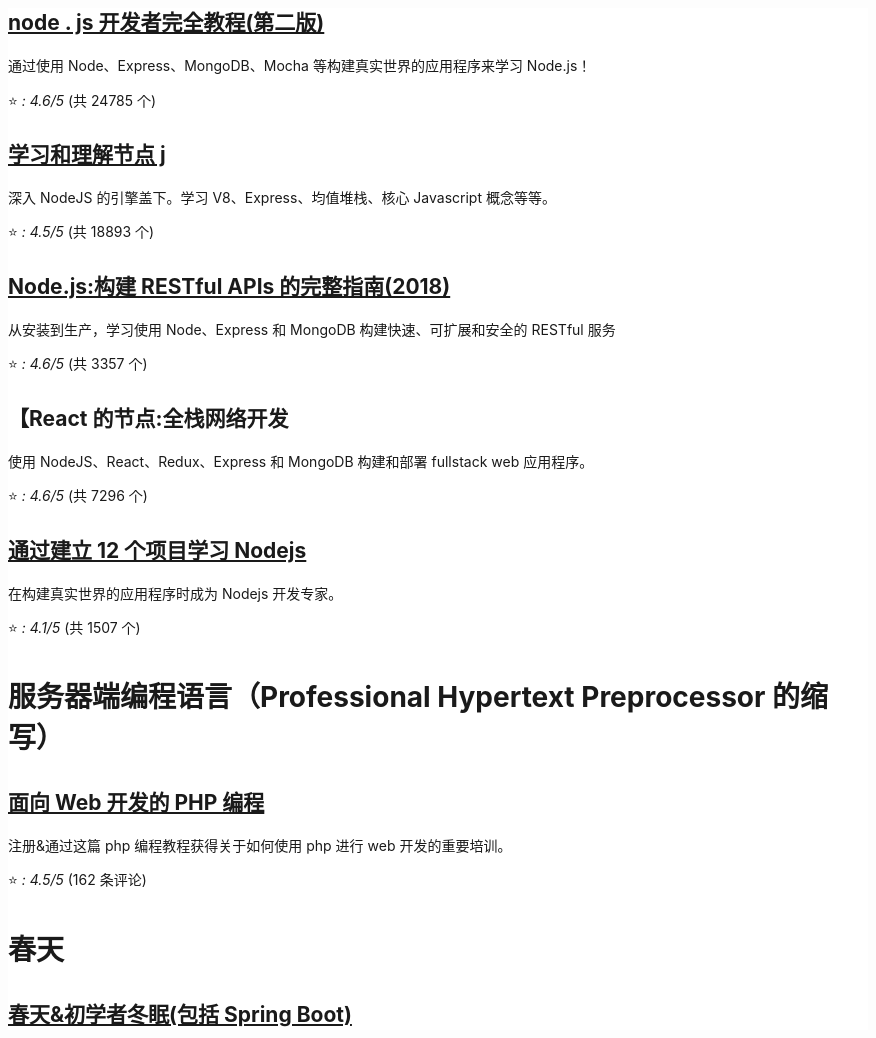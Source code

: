 ## [node . js 开发者完全教程(第二版)](https://click.linksynergy.com/deeplink?id=Fh5UMknfYAU&mid=39197&u1=quickcode&murl=https%3A%2F%2Fwww.udemy.com%2Funderstand-nodejs%2F)

通过使用 Node、Express、MongoDB、Mocha 等构建真实世界的应用程序来学习 Node.js！

⭐ *: 4.6/5* (共 24785 个)

## [学习和理解节点 j](https://click.linksynergy.com/deeplink?id=Fh5UMknfYAU&mid=39197&u1=quickcode&murl=https%3A%2F%2Fwww.udemy.com%2Funderstand-nodejs%2F)

深入 NodeJS 的引擎盖下。学习 V8、Express、均值堆栈、核心 Javascript 概念等等。

⭐ *: 4.5/5* (共 18893 个)

## [Node.js:构建 RESTful APIs 的完整指南(2018)](https://click.linksynergy.com/deeplink?id=Fh5UMknfYAU&mid=39197&u1=quickcode&murl=https%3A%2F%2Fwww.udemy.com%2Fnodejs-master-class%2F)

从安装到生产，学习使用 Node、Express 和 MongoDB 构建快速、可扩展和安全的 RESTful 服务

⭐ *: 4.6/5* (共 3357 个)

## 【React 的节点:全栈网络开发

使用 NodeJS、React、Redux、Express 和 MongoDB 构建和部署 fullstack web 应用程序。

⭐ *: 4.6/5* (共 7296 个)

## [通过建立 12 个项目学习 Nodejs](https://click.linksynergy.com/deeplink?id=Fh5UMknfYAU&mid=39197&u1=quickcode&murl=https%3A%2F%2Fwww.udemy.com%2Flearn-nodejs-by-building-10-projects%2F)

在构建真实世界的应用程序时成为 Nodejs 开发专家。

⭐ *: 4.1/5* (共 1507 个)

# 服务器端编程语言（Professional Hypertext Preprocessor 的缩写）

## [面向 Web 开发的 PHP 编程](https://www.eduonix.com/affiliates/id/160-10583)

注册&通过这篇 php 编程教程获得关于如何使用 php 进行 web 开发的重要培训。

⭐ *: 4.5/5* (162 条评论)

# 春天

## [春天&初学者冬眠(包括 Spring Boot)](https://click.linksynergy.com/deeplink?id=Fh5UMknfYAU&mid=39197&u1=quickcode&murl=https%3A%2F%2Fwww.udemy.com%2Fspring-framework-5-beginner-to-guru%2F)

